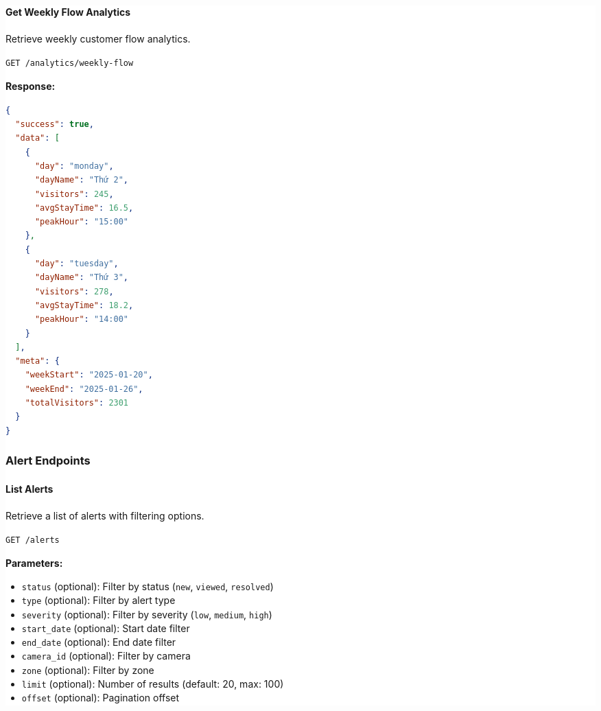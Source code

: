 #### Get Weekly Flow Analytics

Retrieve weekly customer flow analytics.

```http
GET /analytics/weekly-flow
```

**Response:**
```json
{
  "success": true,
  "data": [
    {
      "day": "monday",
      "dayName": "Thứ 2",
      "visitors": 245,
      "avgStayTime": 16.5,
      "peakHour": "15:00"
    },
    {
      "day": "tuesday",
      "dayName": "Thứ 3", 
      "visitors": 278,
      "avgStayTime": 18.2,
      "peakHour": "14:00"
    }
  ],
  "meta": {
    "weekStart": "2025-01-20",
    "weekEnd": "2025-01-26",
    "totalVisitors": 2301
  }
}
```

### Alert Endpoints

#### List Alerts

Retrieve a list of alerts with filtering options.

```http
GET /alerts
```

**Parameters:**
- `status` (optional): Filter by status (`new`, `viewed`, `resolved`)
- `type` (optional): Filter by alert type
- `severity` (optional): Filter by severity (`low`, `medium`, `high`)
- `start_date` (optional): Start date filter
- `end_date` (optional): End date filter
- `camera_id` (optional): Filter by camera
- `zone` (optional): Filter by zone
- `limit` (optional): Number of results (default: 20, max: 100)
- `offset` (optional): Pagination offset
